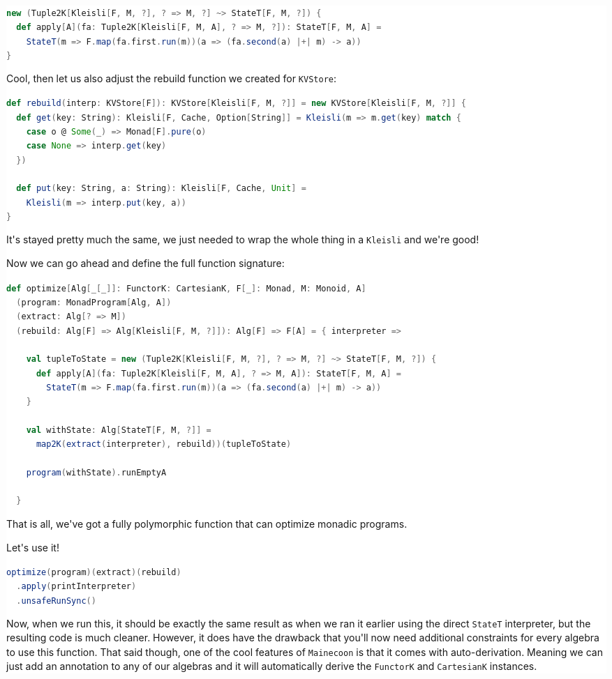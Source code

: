 ```scala
new (Tuple2K[Kleisli[F, M, ?], ? => M, ?] ~> StateT[F, M, ?]) {
  def apply[A](fa: Tuple2K[Kleisli[F, M, A], ? => M, ?]): StateT[F, M, A] =
    StateT(m => F.map(fa.first.run(m))(a => (fa.second(a) |+| m) -> a))
}
```

Cool, then let us also adjust the rebuild function we created for `KVStore`:

```scala
def rebuild(interp: KVStore[F]): KVStore[Kleisli[F, M, ?]] = new KVStore[Kleisli[F, M, ?]] {
  def get(key: String): Kleisli[F, Cache, Option[String]] = Kleisli(m => m.get(key) match {
    case o @ Some(_) => Monad[F].pure(o)
    case None => interp.get(key)
  })

  def put(key: String, a: String): Kleisli[F, Cache, Unit] =
    Kleisli(m => interp.put(key, a))
}
```

It's stayed pretty much the same, we just needed to wrap the whole thing in a `Kleisli` and we're good!

Now we can go ahead and define the full function signature:

```scala
def optimize[Alg[_[_]]: FunctorK: CartesianK, F[_]: Monad, M: Monoid, A]
  (program: MonadProgram[Alg, A])
  (extract: Alg[? => M])
  (rebuild: Alg[F] => Alg[Kleisli[F, M, ?]]): Alg[F] => F[A] = { interpreter =>
  
    val tupleToState = new (Tuple2K[Kleisli[F, M, ?], ? => M, ?] ~> StateT[F, M, ?]) {
      def apply[A](fa: Tuple2K[Kleisli[F, M, A], ? => M, A]): StateT[F, M, A] =
        StateT(m => F.map(fa.first.run(m))(a => (fa.second(a) |+| m) -> a))
    }

    val withState: Alg[StateT[F, M, ?]] =
      map2K(extract(interpreter), rebuild))(tupleToState)

    program(withState).runEmptyA
  
  }
```

That is all, we've got a fully polymorphic function that can optimize monadic programs.

Let's use it!

```scala
optimize(program)(extract)(rebuild)
  .apply(printInterpreter)
  .unsafeRunSync()
```


Now, when we run this, it should be exactly the same result as when we ran it earlier using the direct `StateT` interpreter, but the resulting code is much cleaner.
However, it does have the drawback that you'll now need additional constraints for every algebra to use this function.
That said though, one of the cool features of `Mainecoon` is that it comes with auto-derivation.
Meaning we can just add an annotation to any of our algebras and it will automatically derive the `FunctorK` and `CartesianK` instances.
